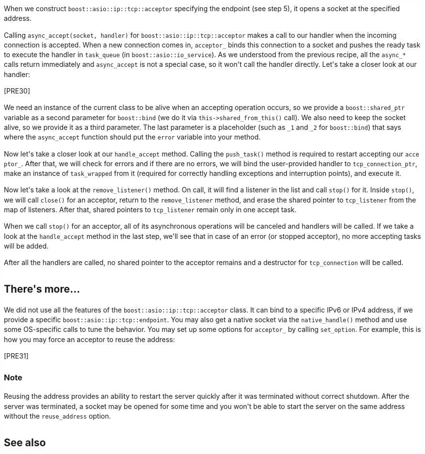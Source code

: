 When we construct `boost::asio::ip::tcp::acceptor` specifying the endpoint (see step 5), it opens a socket at the specified address.

Calling `async_accept(socket, handler)` for `boost::asio::ip::tcp::acceptor` makes a call to our handler when the incoming connection is accepted. When a new connection comes in, `acceptor_` binds this connection to a socket and pushes the ready task to execute the handler in `task_queue` (in `boost::asio::io_service`). As we understood from the previous recipe, all the `async_*` calls return immediately and `async_accept` is not a special case, so it won't call the handler directly. Let's take a closer look at our handler:

[PRE30]

We need an instance of the current class to be alive when an accepting operation occurs, so we provide a `boost::shared_ptr` variable as a second parameter for `boost::bind` (we do it via `this->shared_from_this()` call). We also need to keep the socket alive, so we provide it as a third parameter. The last parameter is a placeholder (such as `_1` and `_2` for `boost::bind`) that says where the `async_accept` function should put the `error` variable into your method.

Now let's take a closer look at our `handle_accept` method. Calling the `push_task()` method is required to restart accepting our `acceptor_`. After that, we will check for errors and if there are no errors, we will bind the user-provided handler to `tcp_connection_ptr`, make an instance of `task_wrapped` from it (required for correctly handling exceptions and interruption points), and execute it.

Now let's take a look at the `remove_listener()` method. On call, it will find a listener in the list and call `stop()` for it. Inside `stop()`, we will call `close()` for an acceptor, return to the `remove_listener` method, and erase the shared pointer to `tcp_listener` from the map of listeners. After that, shared pointers to `tcp_listener` remain only in one accept task.

When we call `stop()` for an acceptor, all of its asynchronous operations will be canceled and handlers will be called. If we take a look at the `handle_accept` method in the last step, we'll see that in case of an error (or stopped acceptor), no more accepting tasks will be added.

After all the handlers are called, no shared pointer to the acceptor remains and a destructor for `tcp_connection` will be called.

## There's more...

We did not use all the features of the `boost::asio::ip::tcp::acceptor` class. It can bind to a specific IPv6 or IPv4 address, if we provide a specific `boost::asio::ip::tcp::endpoint`. You may also get a native socket via the `native_handle()` method and use some OS-specific calls to tune the behavior. You may set up some options for `acceptor_` by calling `set_option`. For example, this is how you may force an acceptor to reuse the address:

[PRE31]

### Note

Reusing the address provides an ability to restart the server quickly after it was terminated without correct shutdown. After the server was terminated, a socket may be opened for some time and you won't be able to start the server on the same address without the `reuse_address` option.

## See also
